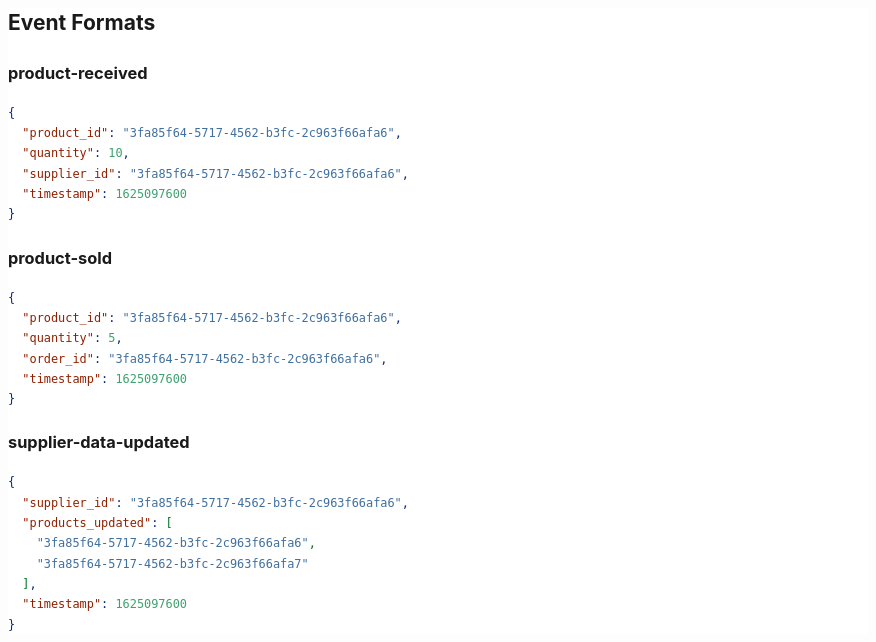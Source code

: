 ## Event Formats

### product-received

```json
{
  "product_id": "3fa85f64-5717-4562-b3fc-2c963f66afa6",
  "quantity": 10,
  "supplier_id": "3fa85f64-5717-4562-b3fc-2c963f66afa6",
  "timestamp": 1625097600
}
```

### product-sold

```json
{
  "product_id": "3fa85f64-5717-4562-b3fc-2c963f66afa6",
  "quantity": 5,
  "order_id": "3fa85f64-5717-4562-b3fc-2c963f66afa6",
  "timestamp": 1625097600
}
```

### supplier-data-updated

```json
{
  "supplier_id": "3fa85f64-5717-4562-b3fc-2c963f66afa6",
  "products_updated": [
    "3fa85f64-5717-4562-b3fc-2c963f66afa6",
    "3fa85f64-5717-4562-b3fc-2c963f66afa7"
  ],
  "timestamp": 1625097600
}
```
